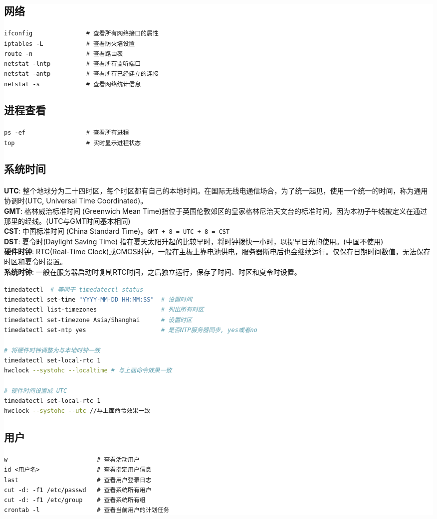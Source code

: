 ## 网络

```shell
ifconfig               # 查看所有网络接口的属性
iptables -L            # 查看防火墙设置
route -n               # 查看路由表
netstat -lntp          # 查看所有监听端口
netstat -antp          # 查看所有已经建立的连接
netstat -s             # 查看网络统计信息
```

## 进程查看

```shell
ps -ef                 # 查看所有进程
top                    # 实时显示进程状态
```

## 系统时间

**UTC**: 整个地球分为二十四时区，每个时区都有自己的本地时间。在国际无线电通信场合，为了统一起见，使用一个统一的时间，称为通用协调时(UTC, Universal Time Coordinated)。  
**GMT**: 格林威治标准时间 (Greenwich Mean Time)指位于英国伦敦郊区的皇家格林尼治天文台的标准时间，因为本初子午线被定义在通过那里的经线。(UTC与GMT时间基本相同)  
**CST**: 中国标准时间 (China Standard Time)。`GMT + 8 = UTC + 8 = CST`  
**DST**: 夏令时(Daylight Saving Time) 指在夏天太阳升起的比较早时，将时钟拨快一小时，以提早日光的使用。(中国不使用)  
**硬件时钟**: RTC(Real-Time Clock)或CMOS时钟，一般在主板上靠电池供电，服务器断电后也会继续运行。仅保存日期时间数值，无法保存时区和夏令时设置。  
**系统时钟**: 一般在服务器启动时复制RTC时间，之后独立运行，保存了时间、时区和夏令时设置。

```bash
timedatectl  # 等同于 timedatectl status
timedatectl set-time "YYYY-MM-DD HH:MM:SS"  # 设置时间
timedatectl list-timezones                  # 列出所有时区
timedatectl set-timezone Asia/Shanghai      # 设置时区
timedatectl set-ntp yes                     # 是否NTP服务器同步, yes或者no

# 将硬件时钟调整为与本地时钟一致
timedatectl set-local-rtc 1
hwclock --systohc --localtime # 与上面命令效果一致   

# 硬件时间设置成 UTC
timedatectl set-local-rtc 1
hwclock --systohc --utc //与上面命令效果一致
```

## 用户

```shell
w                         # 查看活动用户
id <用户名>                # 查看指定用户信息
last                      # 查看用户登录日志
cut -d: -f1 /etc/passwd   # 查看系统所有用户
cut -d: -f1 /etc/group    # 查看系统所有组
crontab -l                # 查看当前用户的计划任务
```
